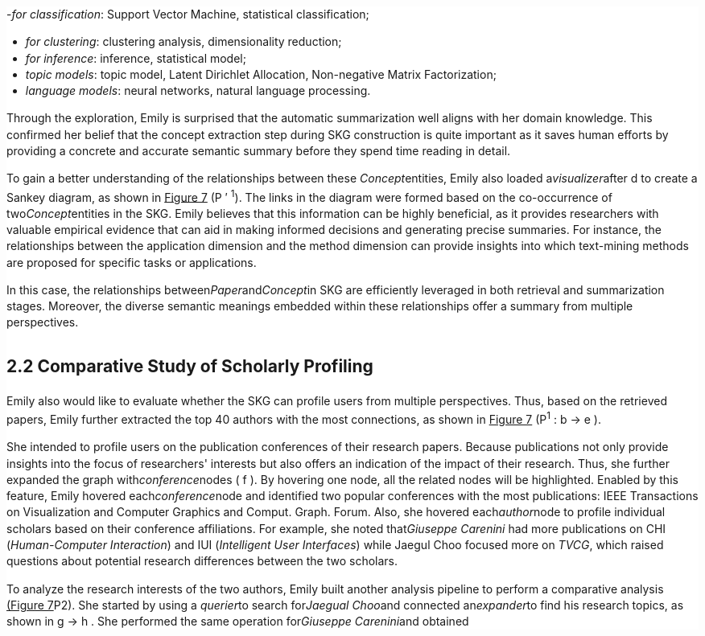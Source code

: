 -*for classification*: Support Vector Machine, statistical classification;
- *for clustering*: clustering analysis, dimensionality reduction;
- *for inference*: inference, statistical model;
- *topic models*: topic model, Latent Dirichlet Allocation, Non-negative Matrix Factorization;
- *language models*: neural networks, natural language processing.

Through the exploration, Emily is surprised that the automatic summarization well aligns with her domain knowledge. This confirmed her belief that the concept extraction step during SKG construction is quite important as it saves human efforts by providing a concrete and accurate semantic summary before they spend time reading in detail.

To gain a better understanding of the relationships between these *Concept*entities, Emily also loaded a*visualizer*after d to create a Sankey diagram, as shown in [Figure 7](#page-8-0) (P ′ <sup>1</sup>). The links in the diagram were formed based on the co-occurrence of two*Concept*entities in the SKG. Emily believes that this information can be highly beneficial, as it provides researchers with valuable empirical evidence that can aid in making informed decisions and generating precise summaries. For instance, the relationships between the application dimension and the method dimension can provide insights into which text-mining methods are proposed for specific tasks or applications.

In this case, the relationships between*Paper*and*Concept*in SKG are efficiently leveraged in both retrieval and summarization stages. Moreover, the diverse semantic meanings embedded within these relationships offer a summary from multiple perspectives.

## 2.2 Comparative Study of Scholarly Profiling

Emily also would like to evaluate whether the SKG can profile users from multiple perspectives. Thus, based on the retrieved papers, Emily further extracted the top 40 authors with the most connections, as shown in [Figure 7](#page-8-0) (P<sup>1</sup> : b → e ).

She intended to profile users on the publication conferences of their research papers. Because publications not only provide insights into the focus of researchers' interests but also offers an indication of the impact of their research. Thus, she further expanded the graph with*conference*nodes ( f ). By hovering one node, all the related nodes will be highlighted. Enabled by this feature, Emily hovered each*conference*node and identified two popular conferences with the most publications: IEEE Transactions on Visualization and Computer Graphics and Comput. Graph. Forum. Also, she hovered each*author*node to profile individual scholars based on their conference affiliations. For example, she noted that*Giuseppe Carenini* had more publications on CHI (*Human-Computer Interaction*) and IUI (*Intelligent User Interfaces*) while Jaegul Choo focused more on *TVCG*, which raised questions about potential research differences between the two scholars.

To analyze the research interests of the two authors, Emily built another analysis pipeline to perform a comparative analysis [\(Figure 7](#page-8-0)P2). She started by using a *querier*to search for*Jaegual Choo*and connected an*expander*to find his research topics, as shown in g → h . She performed the same operation for*Giuseppe Carenini*and obtained
